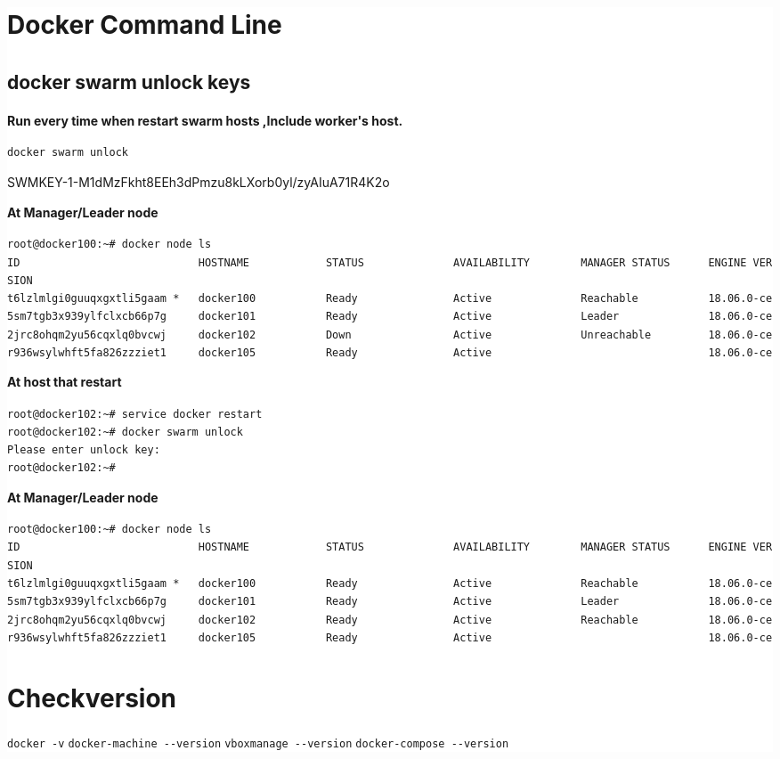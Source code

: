 # Docker Command Line
## docker swarm unlock keys
**Run every time when restart swarm hosts ,Include worker's host.**

`docker swarm unlock`

SWMKEY-1-M1dMzFkht8EEh3dPmzu8kLXorb0yl/zyAIuA71R4K2o

**At Manager/Leader node**
```
root@docker100:~# docker node ls
ID                            HOSTNAME            STATUS              AVAILABILITY        MANAGER STATUS      ENGINE VERSION
t6lzlmlgi0guuqxgxtli5gaam *   docker100           Ready               Active              Reachable           18.06.0-ce
5sm7tgb3x939ylfclxcb66p7g     docker101           Ready               Active              Leader              18.06.0-ce
2jrc8ohqm2yu56cqxlq0bvcwj     docker102           Down                Active              Unreachable         18.06.0-ce
r936wsylwhft5fa826zzziet1     docker105           Ready               Active                                  18.06.0-ce
```
**At host that restart**
```
root@docker102:~# service docker restart
root@docker102:~# docker swarm unlock
Please enter unlock key: 
root@docker102:~#
```
**At Manager/Leader node**
```
root@docker100:~# docker node ls
ID                            HOSTNAME            STATUS              AVAILABILITY        MANAGER STATUS      ENGINE VERSION
t6lzlmlgi0guuqxgxtli5gaam *   docker100           Ready               Active              Reachable           18.06.0-ce
5sm7tgb3x939ylfclxcb66p7g     docker101           Ready               Active              Leader              18.06.0-ce
2jrc8ohqm2yu56cqxlq0bvcwj     docker102           Ready               Active              Reachable           18.06.0-ce
r936wsylwhft5fa826zzziet1     docker105           Ready               Active                                  18.06.0-ce

```

# Checkversion
`docker -v`
`docker-machine --version` 
`vboxmanage --version`
`docker-compose --version`
